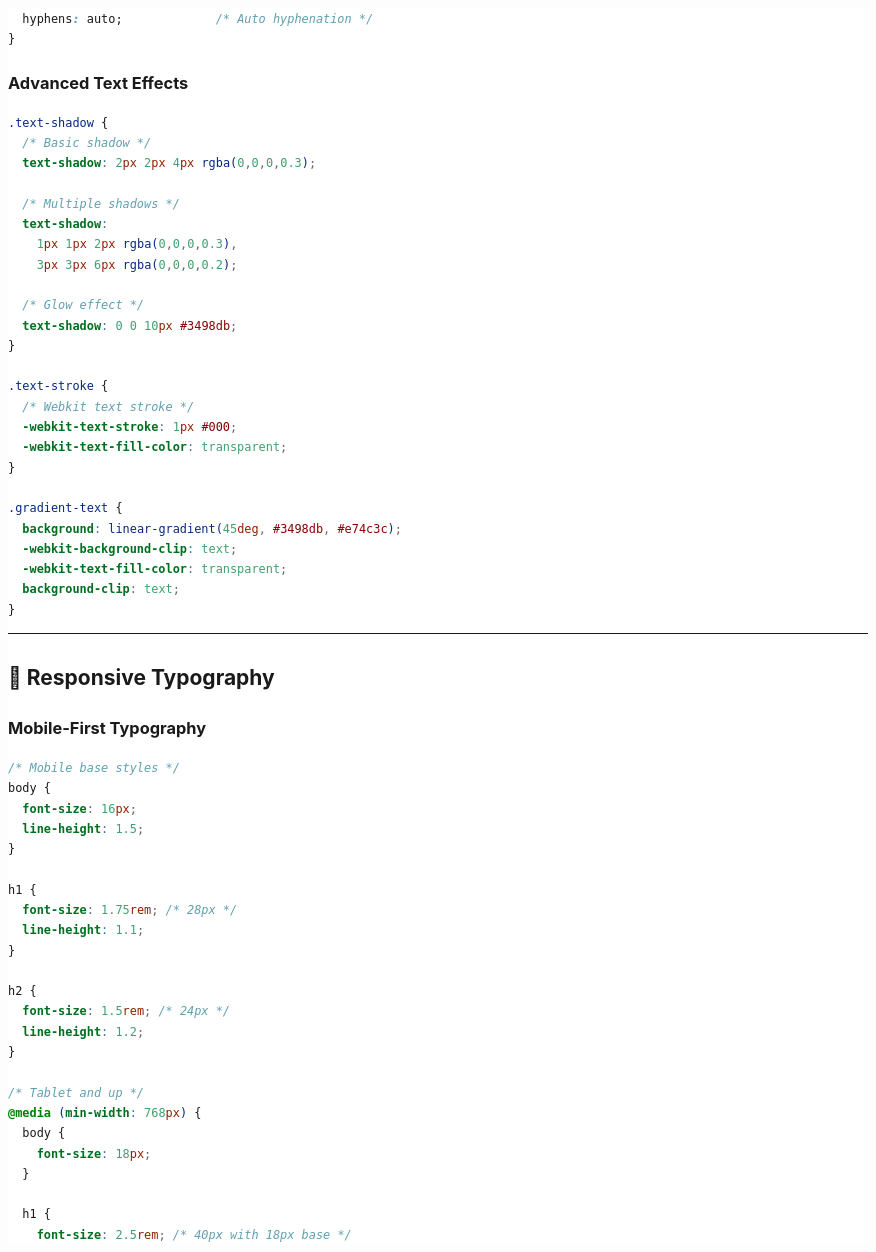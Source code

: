 ```css
  hyphens: auto;             /* Auto hyphenation */
}
```

### Advanced Text Effects
```css
.text-shadow {
  /* Basic shadow */
  text-shadow: 2px 2px 4px rgba(0,0,0,0.3);
  
  /* Multiple shadows */
  text-shadow: 
    1px 1px 2px rgba(0,0,0,0.3),
    3px 3px 6px rgba(0,0,0,0.2);
  
  /* Glow effect */
  text-shadow: 0 0 10px #3498db;
}

.text-stroke {
  /* Webkit text stroke */
  -webkit-text-stroke: 1px #000;
  -webkit-text-fill-color: transparent;
}

.gradient-text {
  background: linear-gradient(45deg, #3498db, #e74c3c);
  -webkit-background-clip: text;
  -webkit-text-fill-color: transparent;
  background-clip: text;
}
```

---

## 📱 Responsive Typography

### Mobile-First Typography
```css
/* Mobile base styles */
body {
  font-size: 16px;
  line-height: 1.5;
}

h1 {
  font-size: 1.75rem; /* 28px */
  line-height: 1.1;
}

h2 {
  font-size: 1.5rem; /* 24px */
  line-height: 1.2;
}

/* Tablet and up */
@media (min-width: 768px) {
  body {
    font-size: 18px;
  }
  
  h1 {
    font-size: 2.5rem; /* 40px with 18px base */
```